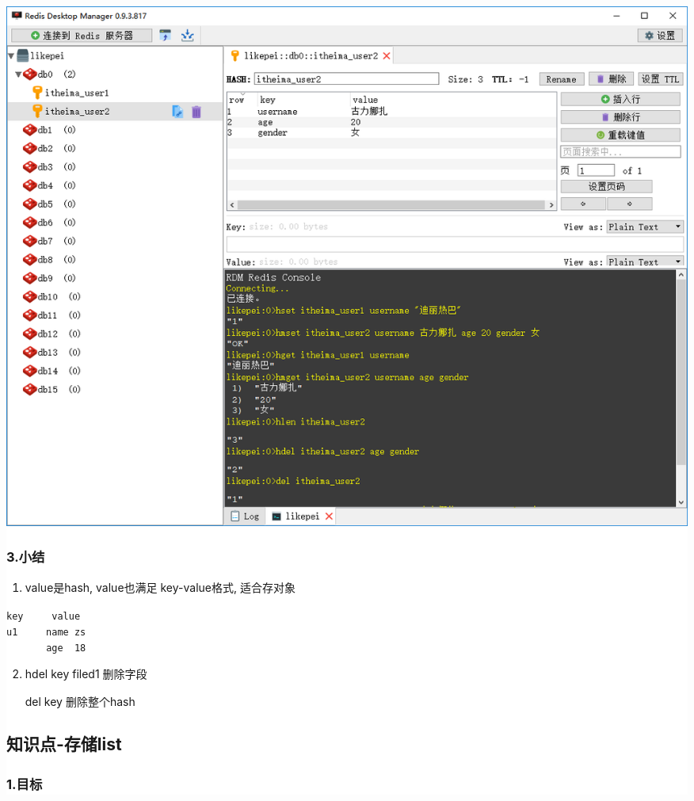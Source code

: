 ![1563118964319](img/1563118964319.png)

### 3.小结

1. value是hash, value也满足 key-value格式, 适合存对象

```
key     value
u1     name	zs
	   age  18
```

2. hdel key filed1 删除字段

    del key              删除整个hash



## 知识点-存储list 

### 1.目标
